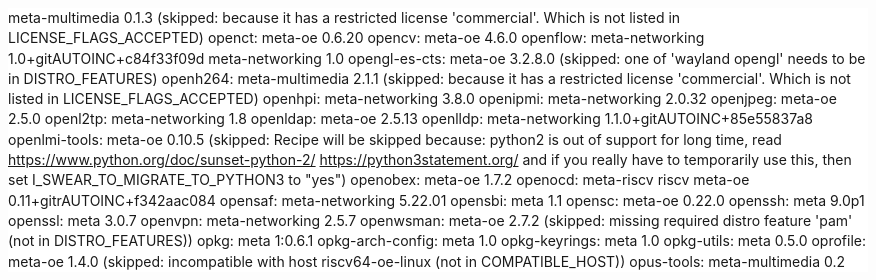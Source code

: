   meta-multimedia      0.1.3 (skipped: because it has a restricted license &apos;commercial&apos;. Which is not listed in LICENSE_FLAGS_ACCEPTED)
openct:
  meta-oe              0.6.20
opencv:
  meta-oe              4.6.0
openflow:
  meta-networking      1.0+gitAUTOINC+c84f33f09d
  meta-networking      1.0
opengl-es-cts:
  meta-oe              3.2.8.0 (skipped: one of &apos;wayland opengl&apos; needs to be in DISTRO_FEATURES)
openh264:
  meta-multimedia      2.1.1 (skipped: because it has a restricted license &apos;commercial&apos;. Which is not listed in LICENSE_FLAGS_ACCEPTED)
openhpi:
  meta-networking      3.8.0
openipmi:
  meta-networking      2.0.32
openjpeg:
  meta-oe              2.5.0
openl2tp:
  meta-networking      1.8
openldap:
  meta-oe              2.5.13
openlldp:
  meta-networking      1.1.0+gitAUTOINC+85e55837a8
openlmi-tools:
  meta-oe              0.10.5 (skipped: Recipe will be skipped because: python2 is out of support for long time, read https://www.python.org/doc/sunset-python-2/ https://python3statement.org/ and if you really have to temporarily use this, then set I_SWEAR_TO_MIGRATE_TO_PYTHON3 to &quot;yes&quot;)
openobex:
  meta-oe              1.7.2
openocd:
  meta-riscv           riscv
  meta-oe              0.11+gitrAUTOINC+f342aac084
opensaf:
  meta-networking      5.22.01
opensbi:
  meta                 1.1
opensc:
  meta-oe              0.22.0
openssh:
  meta                 9.0p1
openssl:
  meta                 3.0.7
openvpn:
  meta-networking      2.5.7
openwsman:
  meta-oe              2.7.2 (skipped: missing required distro feature &apos;pam&apos; (not in DISTRO_FEATURES))
opkg:
  meta                 1:0.6.1
opkg-arch-config:
  meta                 1.0
opkg-keyrings:
  meta                 1.0
opkg-utils:
  meta                 0.5.0
oprofile:
  meta-oe              1.4.0 (skipped: incompatible with host riscv64-oe-linux (not in COMPATIBLE_HOST))
opus-tools:
  meta-multimedia      0.2